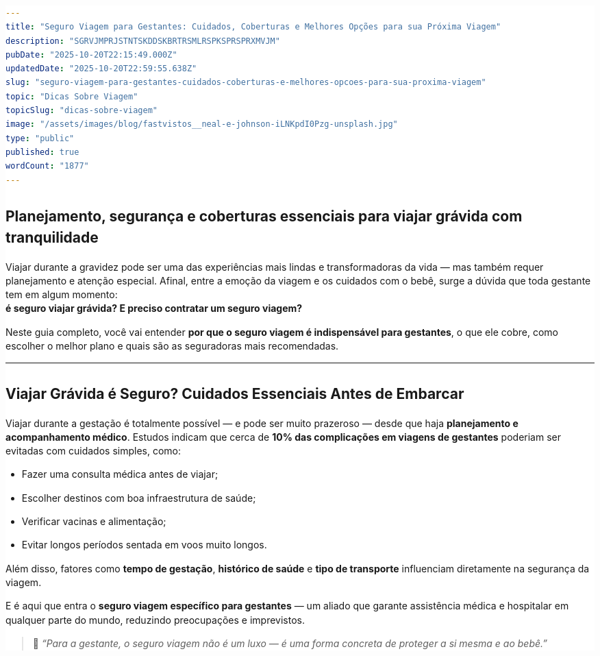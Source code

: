 ```yaml
---
title: "Seguro Viagem para Gestantes: Cuidados, Coberturas e Melhores Opções para sua Próxima Viagem"
description: "SGRVJMPRJSTNTSKDDSKBRTRSMLRSPKSPRSPRXMVJM"
pubDate: "2025-10-20T22:15:49.000Z"
updatedDate: "2025-10-20T22:59:55.638Z"
slug: "seguro-viagem-para-gestantes-cuidados-coberturas-e-melhores-opcoes-para-sua-proxima-viagem"
topic: "Dicas Sobre Viagem"
topicSlug: "dicas-sobre-viagem"
image: "/assets/images/blog/fastvistos__neal-e-johnson-iLNKpdI0Pzg-unsplash.jpg"
type: "public"
published: true
wordCount: "1877"
---
```




## Planejamento, segurança e coberturas essenciais para viajar grávida com tranquilidade

Viajar durante a gravidez pode ser uma das experiências mais lindas e transformadoras da vida — mas também requer planejamento e atenção especial. Afinal, entre a emoção da viagem e os cuidados com o bebê, surge a dúvida que toda gestante tem em algum momento:  
**é seguro viajar grávida? E preciso contratar um seguro viagem?**

Neste guia completo, você vai entender **por que o seguro viagem é indispensável para gestantes**, o que ele cobre, como escolher o melhor plano e quais são as seguradoras mais recomendadas.

----------

## Viajar Grávida é Seguro? Cuidados Essenciais Antes de Embarcar

Viajar durante a gestação é totalmente possível — e pode ser muito prazeroso — desde que haja **planejamento e acompanhamento médico**. Estudos indicam que cerca de **10% das complicações em viagens de gestantes** poderiam ser evitadas com cuidados simples, como:

-   Fazer uma consulta médica antes de viajar;
    
-   Escolher destinos com boa infraestrutura de saúde;
    
-   Verificar vacinas e alimentação;
    
-   Evitar longos períodos sentada em voos muito longos.
    

Além disso, fatores como **tempo de gestação**, **histórico de saúde** e **tipo de transporte** influenciam diretamente na segurança da viagem.

E é aqui que entra o **seguro viagem específico para gestantes** — um aliado que garante assistência médica e hospitalar em qualquer parte do mundo, reduzindo preocupações e imprevistos.

> 💬 _“Para a gestante, o seguro viagem não é um luxo — é uma forma concreta de proteger a si mesma e ao bebê.”_
